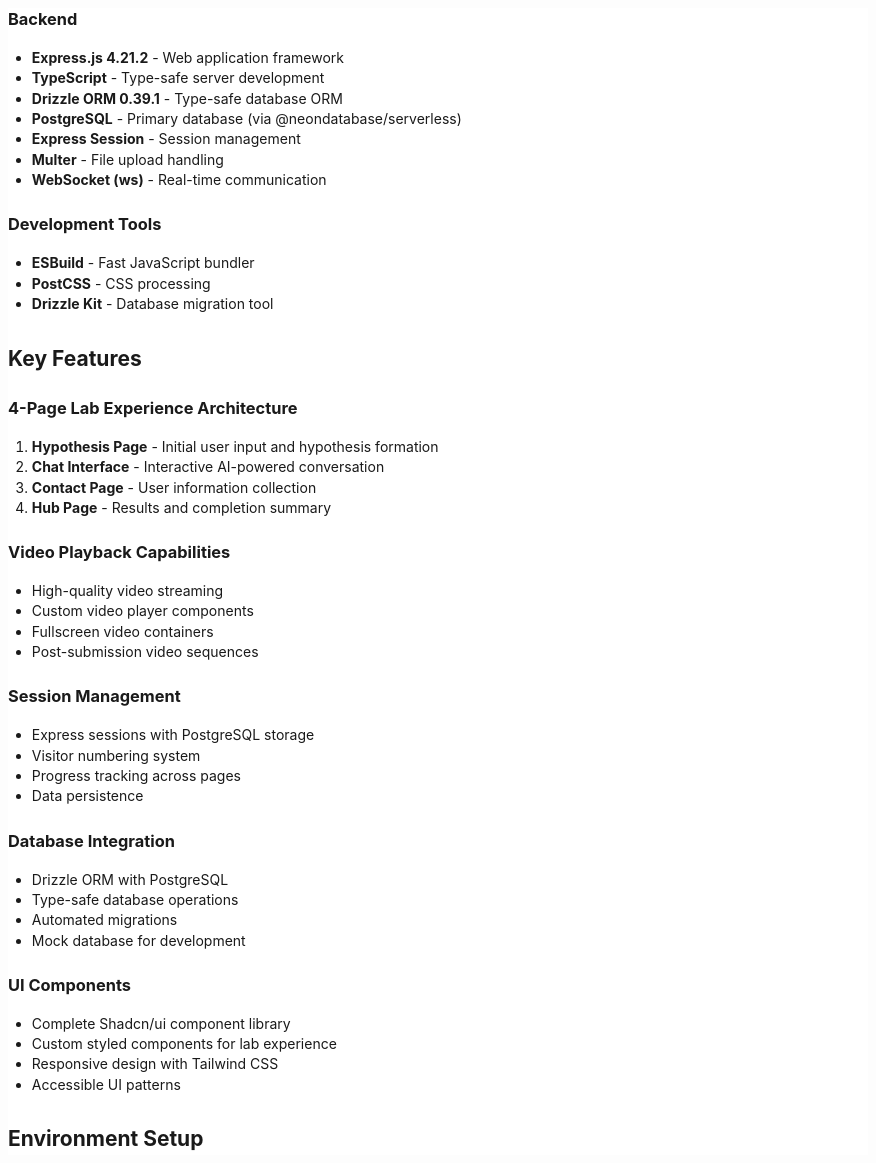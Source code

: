 ### Backend
- **Express.js 4.21.2** - Web application framework
- **TypeScript** - Type-safe server development
- **Drizzle ORM 0.39.1** - Type-safe database ORM
- **PostgreSQL** - Primary database (via @neondatabase/serverless)
- **Express Session** - Session management
- **Multer** - File upload handling
- **WebSocket (ws)** - Real-time communication

### Development Tools
- **ESBuild** - Fast JavaScript bundler
- **PostCSS** - CSS processing
- **Drizzle Kit** - Database migration tool

## Key Features

### 4-Page Lab Experience Architecture
1. **Hypothesis Page** - Initial user input and hypothesis formation
2. **Chat Interface** - Interactive AI-powered conversation
3. **Contact Page** - User information collection
4. **Hub Page** - Results and completion summary

### Video Playback Capabilities
- High-quality video streaming
- Custom video player components
- Fullscreen video containers
- Post-submission video sequences

### Session Management
- Express sessions with PostgreSQL storage
- Visitor numbering system
- Progress tracking across pages
- Data persistence

### Database Integration
- Drizzle ORM with PostgreSQL
- Type-safe database operations
- Automated migrations
- Mock database for development

### UI Components
- Complete Shadcn/ui component library
- Custom styled components for lab experience
- Responsive design with Tailwind CSS
- Accessible UI patterns

## Environment Setup
